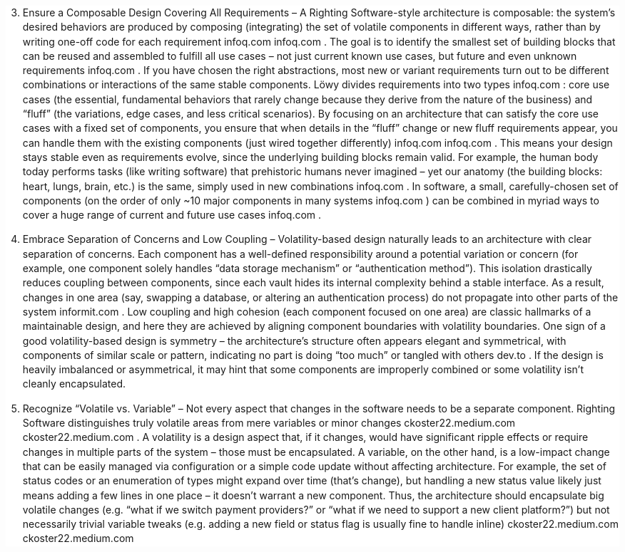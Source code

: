3. Ensure a Composable Design Covering All Requirements – A Righting Software-style architecture is composable: the system’s desired behaviors are produced by composing (integrating) the set of volatile components in different ways, rather than by writing one-off code for each requirement
infoq.com
infoq.com
. The goal is to identify the smallest set of building blocks that can be reused and assembled to fulfill all use cases – not just current known use cases, but future and even unknown requirements
infoq.com
. If you have chosen the right abstractions, most new or variant requirements turn out to be different combinations or interactions of the same stable components. Löwy divides requirements into two types
infoq.com
: core use cases (the essential, fundamental behaviors that rarely change because they derive from the nature of the business) and “fluff” (the variations, edge cases, and less critical scenarios). By focusing on an architecture that can satisfy the core use cases with a fixed set of components, you ensure that when details in the “fluff” change or new fluff requirements appear, you can handle them with the existing components (just wired together differently)
infoq.com
infoq.com
. This means your design stays stable even as requirements evolve, since the underlying building blocks remain valid. For example, the human body today performs tasks (like writing software) that prehistoric humans never imagined – yet our anatomy (the building blocks: heart, lungs, brain, etc.) is the same, simply used in new combinations
infoq.com
. In software, a small, carefully-chosen set of components (on the order of only ~10 major components in many systems
infoq.com
) can be combined in myriad ways to cover a huge range of current and future use cases
infoq.com
.

4. Embrace Separation of Concerns and Low Coupling – Volatility-based design naturally leads to an architecture with clear separation of concerns. Each component has a well-defined responsibility around a potential variation or concern (for example, one component solely handles “data storage mechanism” or “authentication method”). This isolation drastically reduces coupling between components, since each vault hides its internal complexity behind a stable interface. As a result, changes in one area (say, swapping a database, or altering an authentication process) do not propagate into other parts of the system
informit.com
. Low coupling and high cohesion (each component focused on one area) are classic hallmarks of a maintainable design, and here they are achieved by aligning component boundaries with volatility boundaries. One sign of a good volatility-based design is symmetry – the architecture’s structure often appears elegant and symmetrical, with components of similar scale or pattern, indicating no part is doing “too much” or tangled with others
dev.to
. If the design is heavily imbalanced or asymmetrical, it may hint that some components are improperly combined or some volatility isn’t cleanly encapsulated.

5. Recognize “Volatile vs. Variable” – Not every aspect that changes in the software needs to be a separate component. Righting Software distinguishes truly volatile areas from mere variables or minor changes
ckoster22.medium.com
ckoster22.medium.com
. A volatility is a design aspect that, if it changes, would have significant ripple effects or require changes in multiple parts of the system – those must be encapsulated. A variable, on the other hand, is a low-impact change that can be easily managed via configuration or a simple code update without affecting architecture. For example, the set of status codes or an enumeration of types might expand over time (that’s change), but handling a new status value likely just means adding a few lines in one place – it doesn’t warrant a new component. Thus, the architecture should encapsulate big volatile changes (e.g. “what if we switch payment providers?” or “what if we need to support a new client platform?”) but not necessarily trivial variable tweaks (e.g. adding a new field or status flag is usually fine to handle inline)
ckoster22.medium.com
ckoster22.medium.com